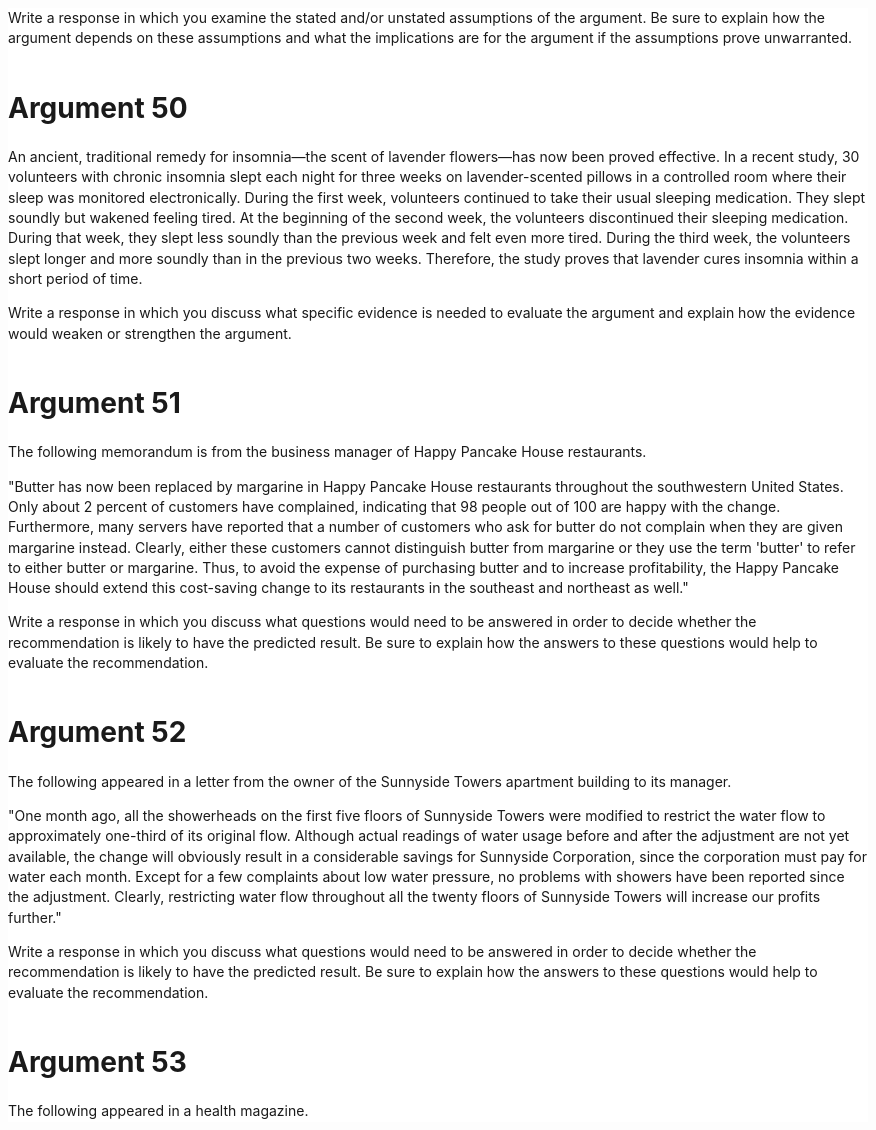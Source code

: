 Write a response in which you examine the stated and/or unstated assumptions of the argument. Be sure to explain how the argument depends on these assumptions and what the implications are for the argument if the assumptions prove unwarranted.

Argument 50
========
An ancient, traditional remedy for insomnia—the scent of lavender flowers—has now been proved effective. In a recent study, 30 volunteers with chronic insomnia slept each night for three weeks on lavender-scented pillows in a controlled room where their sleep was monitored electronically. During the first week, volunteers continued to take their usual sleeping medication. They slept soundly but wakened feeling tired. At the beginning of the second week, the volunteers discontinued their sleeping medication. During that week, they slept less soundly than the previous week and felt even more tired. During the third week, the volunteers slept longer and more soundly than in the previous two weeks. Therefore, the study proves that lavender cures insomnia within a short period of time.

Write a response in which you discuss what specific evidence is needed to evaluate the argument and explain how the evidence would weaken or strengthen the argument.

Argument 51
========
The following memorandum is from the business manager of Happy Pancake House restaurants.

"Butter has now been replaced by margarine in Happy Pancake House restaurants throughout the southwestern United States. Only about 2 percent of customers have complained, indicating that 98 people out of 100 are happy with the change. Furthermore, many servers have reported that a number of customers who ask for butter do not complain when they are given margarine instead. Clearly, either these customers cannot distinguish butter from margarine or they use the term 'butter' to refer to either butter or margarine. Thus, to avoid the expense of purchasing butter and to increase profitability, the Happy Pancake House should extend this cost-saving change to its restaurants in the southeast and northeast as well."

Write a response in which you discuss what questions would need to be answered in order to decide whether the recommendation is likely to have the predicted result. Be sure to explain how the answers to these questions would help to evaluate the recommendation.

Argument 52
========
The following appeared in a letter from the owner of the Sunnyside Towers apartment building to its manager.

"One month ago, all the showerheads on the first five floors of Sunnyside Towers were modified to restrict the water flow to approximately one-third of its original flow. Although actual readings of water usage before and after the adjustment are not yet available, the change will obviously result in a considerable savings for Sunnyside Corporation, since the corporation must pay for water each month. Except for a few complaints about low water pressure, no problems with showers have been reported since the adjustment. Clearly, restricting water flow throughout all the twenty floors of Sunnyside Towers will increase our profits further."

Write a response in which you discuss what questions would need to be answered in order to decide whether the recommendation is likely to have the predicted result. Be sure to explain how the answers to these questions would help to evaluate the recommendation.

Argument 53
========
The following appeared in a health magazine.
